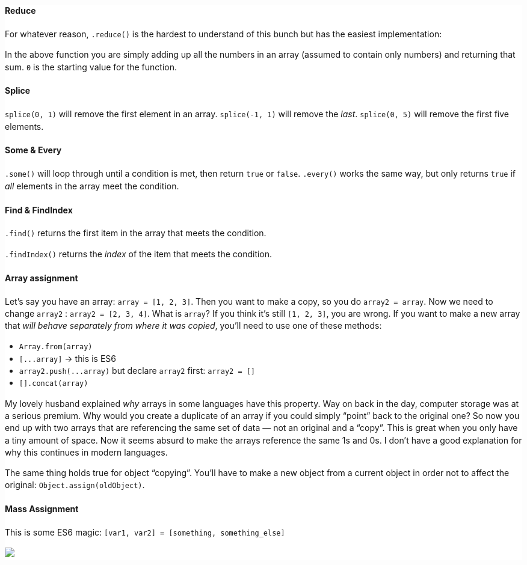 #### Reduce

For whatever reason, `.reduce()` is the hardest to understand of this bunch but
has the easiest implementation:


In the above function you are simply adding up all the numbers in an array
(assumed to contain only numbers) and returning that sum. `0` is the starting
value for the function.

#### Splice

`splice(0, 1)` will remove the first element in an array. `splice(-1, 1)` will
remove the *last*. `splice(0, 5)` will remove the first five elements.

#### Some & Every

`.some()` will loop through until a condition is met, then return `true` or
`false`. `.every()` works the same way, but only returns `true` if *all*
elements in the array meet the condition.

#### Find & FindIndex

`.find()` returns the first item in the array that meets the condition.

`.findIndex()` returns the *index* of the item that meets the condition.

#### Array assignment

Let’s say you have an array: `array = [1, 2, 3]`. Then you want to make a copy,
so you do `array2 = array`. Now we need to change `array2` : `array2 = [2, 3,
4]`. What is `array`? If you think it’s still `[1, 2, 3]`, you are wrong. If you
want to make a new array that *will behave separately from where it was copied*,
you’ll need to use one of these methods:

* `Array.from(array)`
* `[...array]` -> this is ES6
* `array2.push(...array)` but declare `array2` first: `array2 = []`
* `[].concat(array)`

My lovely husband explained *why* arrays in some languages have this property.
Way on back in the day, computer storage was at a serious premium. Why would you
create a duplicate of an array if you could simply “point” back to the original
one? So now you end up with two arrays that are referencing the same set of data
— not an original and a “copy”. This is great when you only have a tiny amount
of space. Now it seems absurd to make the arrays reference the same 1s and 0s. I
don’t have a good explanation for why this continues in modern languages.

The same thing holds true for object “copying”. You’ll have to make a new object
from a current object in order not to affect the original:
`Object.assign(oldObject)`.

#### Mass Assignment

This is some ES6 magic: `[var1, var2] = [something, something_else]`

![](https://cdn-images-1.medium.com/max/1200/1*GHmD3SS0ljm6I7_SEUJpFw.png)
